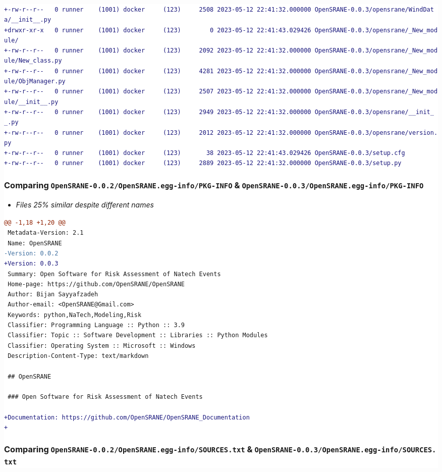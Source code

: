 ```diff
+-rw-r--r--   0 runner    (1001) docker     (123)     2508 2023-05-12 22:41:32.000000 OpenSRANE-0.0.3/opensrane/WindData/__init__.py
+drwxr-xr-x   0 runner    (1001) docker     (123)        0 2023-05-12 22:41:43.029426 OpenSRANE-0.0.3/opensrane/_New_module/
+-rw-r--r--   0 runner    (1001) docker     (123)     2092 2023-05-12 22:41:32.000000 OpenSRANE-0.0.3/opensrane/_New_module/New_class.py
+-rw-r--r--   0 runner    (1001) docker     (123)     4281 2023-05-12 22:41:32.000000 OpenSRANE-0.0.3/opensrane/_New_module/ObjManager.py
+-rw-r--r--   0 runner    (1001) docker     (123)     2507 2023-05-12 22:41:32.000000 OpenSRANE-0.0.3/opensrane/_New_module/__init__.py
+-rw-r--r--   0 runner    (1001) docker     (123)     2949 2023-05-12 22:41:32.000000 OpenSRANE-0.0.3/opensrane/__init__.py
+-rw-r--r--   0 runner    (1001) docker     (123)     2012 2023-05-12 22:41:32.000000 OpenSRANE-0.0.3/opensrane/version.py
+-rw-r--r--   0 runner    (1001) docker     (123)       38 2023-05-12 22:41:43.029426 OpenSRANE-0.0.3/setup.cfg
+-rw-r--r--   0 runner    (1001) docker     (123)     2889 2023-05-12 22:41:32.000000 OpenSRANE-0.0.3/setup.py
```

### Comparing `OpenSRANE-0.0.2/OpenSRANE.egg-info/PKG-INFO` & `OpenSRANE-0.0.3/OpenSRANE.egg-info/PKG-INFO`

 * *Files 25% similar despite different names*

```diff
@@ -1,18 +1,20 @@
 Metadata-Version: 2.1
 Name: OpenSRANE
-Version: 0.0.2
+Version: 0.0.3
 Summary: Open Software for Risk Assessment of Natech Events
 Home-page: https://github.com/OpenSRANE/OpenSRANE
 Author: Bijan Sayyafzadeh
 Author-email: <OpenSRANE@Gmail.com>
 Keywords: python,NaTech,Modeling,Risk
 Classifier: Programming Language :: Python :: 3.9
 Classifier: Topic :: Software Development :: Libraries :: Python Modules
 Classifier: Operating System :: Microsoft :: Windows
 Description-Content-Type: text/markdown
 
 ## OpenSRANE
 
 ### Open Software for Risk Assessment of Natech Events
 
+Documentation: https://github.com/OpenSRANE/OpenSRANE_Documentation
+
```

### Comparing `OpenSRANE-0.0.2/OpenSRANE.egg-info/SOURCES.txt` & `OpenSRANE-0.0.3/OpenSRANE.egg-info/SOURCES.txt`
